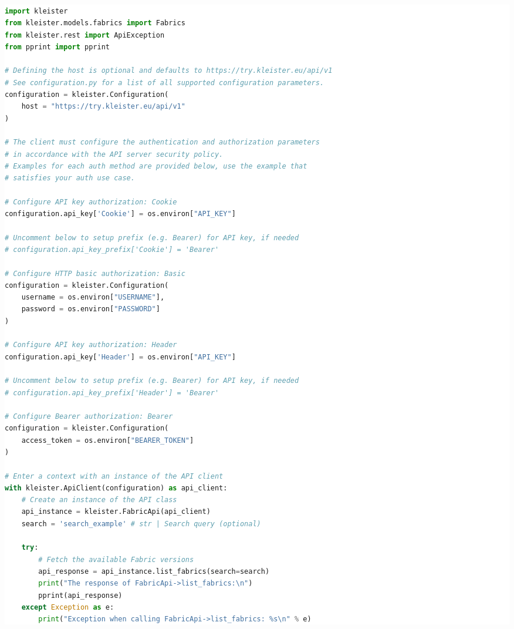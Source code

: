 ```python
import kleister
from kleister.models.fabrics import Fabrics
from kleister.rest import ApiException
from pprint import pprint

# Defining the host is optional and defaults to https://try.kleister.eu/api/v1
# See configuration.py for a list of all supported configuration parameters.
configuration = kleister.Configuration(
    host = "https://try.kleister.eu/api/v1"
)

# The client must configure the authentication and authorization parameters
# in accordance with the API server security policy.
# Examples for each auth method are provided below, use the example that
# satisfies your auth use case.

# Configure API key authorization: Cookie
configuration.api_key['Cookie'] = os.environ["API_KEY"]

# Uncomment below to setup prefix (e.g. Bearer) for API key, if needed
# configuration.api_key_prefix['Cookie'] = 'Bearer'

# Configure HTTP basic authorization: Basic
configuration = kleister.Configuration(
    username = os.environ["USERNAME"],
    password = os.environ["PASSWORD"]
)

# Configure API key authorization: Header
configuration.api_key['Header'] = os.environ["API_KEY"]

# Uncomment below to setup prefix (e.g. Bearer) for API key, if needed
# configuration.api_key_prefix['Header'] = 'Bearer'

# Configure Bearer authorization: Bearer
configuration = kleister.Configuration(
    access_token = os.environ["BEARER_TOKEN"]
)

# Enter a context with an instance of the API client
with kleister.ApiClient(configuration) as api_client:
    # Create an instance of the API class
    api_instance = kleister.FabricApi(api_client)
    search = 'search_example' # str | Search query (optional)

    try:
        # Fetch the available Fabric versions
        api_response = api_instance.list_fabrics(search=search)
        print("The response of FabricApi->list_fabrics:\n")
        pprint(api_response)
    except Exception as e:
        print("Exception when calling FabricApi->list_fabrics: %s\n" % e)
```
